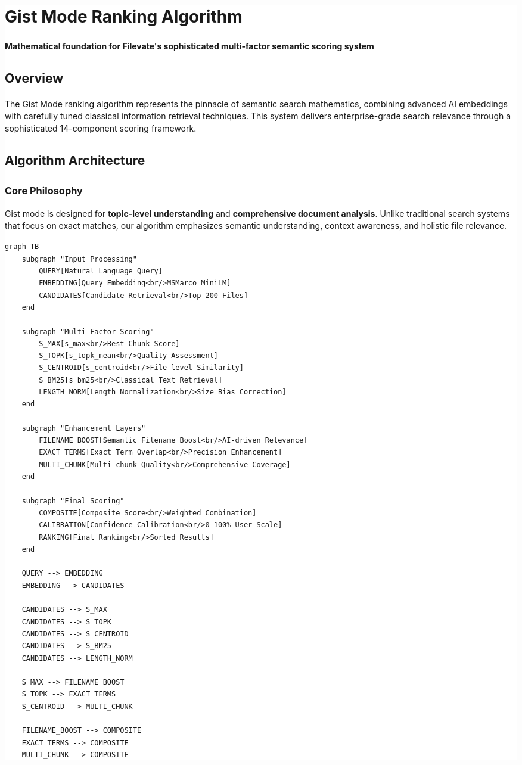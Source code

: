 # Gist Mode Ranking Algorithm

**Mathematical foundation for Filevate's sophisticated multi-factor semantic scoring system**

## Overview

The Gist Mode ranking algorithm represents the pinnacle of semantic search mathematics, combining advanced AI embeddings with carefully tuned classical information retrieval techniques. This system delivers enterprise-grade search relevance through a sophisticated 14-component scoring framework.

## Algorithm Architecture

### **Core Philosophy**

Gist mode is designed for **topic-level understanding** and **comprehensive document analysis**. Unlike traditional search systems that focus on exact matches, our algorithm emphasizes semantic understanding, context awareness, and holistic file relevance.

```mermaid
graph TB
    subgraph "Input Processing"
        QUERY[Natural Language Query]
        EMBEDDING[Query Embedding<br/>MSMarco MiniLM]
        CANDIDATES[Candidate Retrieval<br/>Top 200 Files]
    end

    subgraph "Multi-Factor Scoring"
        S_MAX[s_max<br/>Best Chunk Score]
        S_TOPK[s_topk_mean<br/>Quality Assessment]
        S_CENTROID[s_centroid<br/>File-level Similarity]
        S_BM25[s_bm25<br/>Classical Text Retrieval]
        LENGTH_NORM[Length Normalization<br/>Size Bias Correction]
    end

    subgraph "Enhancement Layers"
        FILENAME_BOOST[Semantic Filename Boost<br/>AI-driven Relevance]
        EXACT_TERMS[Exact Term Overlap<br/>Precision Enhancement]
        MULTI_CHUNK[Multi-chunk Quality<br/>Comprehensive Coverage]
    end

    subgraph "Final Scoring"
        COMPOSITE[Composite Score<br/>Weighted Combination]
        CALIBRATION[Confidence Calibration<br/>0-100% User Scale]
        RANKING[Final Ranking<br/>Sorted Results]
    end

    QUERY --> EMBEDDING
    EMBEDDING --> CANDIDATES
    
    CANDIDATES --> S_MAX
    CANDIDATES --> S_TOPK
    CANDIDATES --> S_CENTROID
    CANDIDATES --> S_BM25
    CANDIDATES --> LENGTH_NORM
    
    S_MAX --> FILENAME_BOOST
    S_TOPK --> EXACT_TERMS
    S_CENTROID --> MULTI_CHUNK
    
    FILENAME_BOOST --> COMPOSITE
    EXACT_TERMS --> COMPOSITE
    MULTI_CHUNK --> COMPOSITE
```
